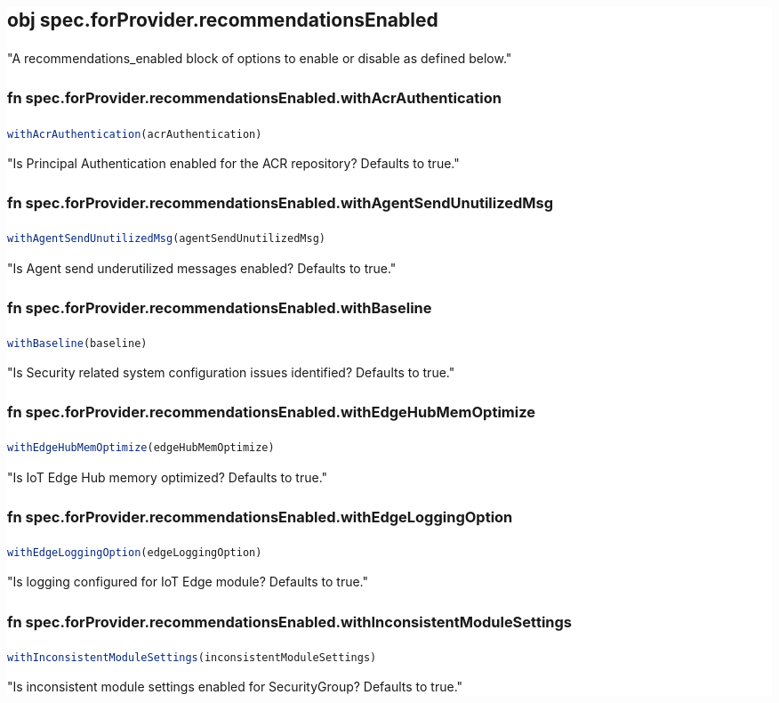 ## obj spec.forProvider.recommendationsEnabled

"A recommendations_enabled block of options to enable or disable as defined below."

### fn spec.forProvider.recommendationsEnabled.withAcrAuthentication

```ts
withAcrAuthentication(acrAuthentication)
```

"Is Principal Authentication enabled for the ACR repository? Defaults to true."

### fn spec.forProvider.recommendationsEnabled.withAgentSendUnutilizedMsg

```ts
withAgentSendUnutilizedMsg(agentSendUnutilizedMsg)
```

"Is Agent send underutilized messages enabled? Defaults to true."

### fn spec.forProvider.recommendationsEnabled.withBaseline

```ts
withBaseline(baseline)
```

"Is Security related system configuration issues identified? Defaults to true."

### fn spec.forProvider.recommendationsEnabled.withEdgeHubMemOptimize

```ts
withEdgeHubMemOptimize(edgeHubMemOptimize)
```

"Is IoT Edge Hub memory optimized? Defaults to true."

### fn spec.forProvider.recommendationsEnabled.withEdgeLoggingOption

```ts
withEdgeLoggingOption(edgeLoggingOption)
```

"Is logging configured for IoT Edge module? Defaults to true."

### fn spec.forProvider.recommendationsEnabled.withInconsistentModuleSettings

```ts
withInconsistentModuleSettings(inconsistentModuleSettings)
```

"Is inconsistent module settings enabled for SecurityGroup? Defaults to true."

